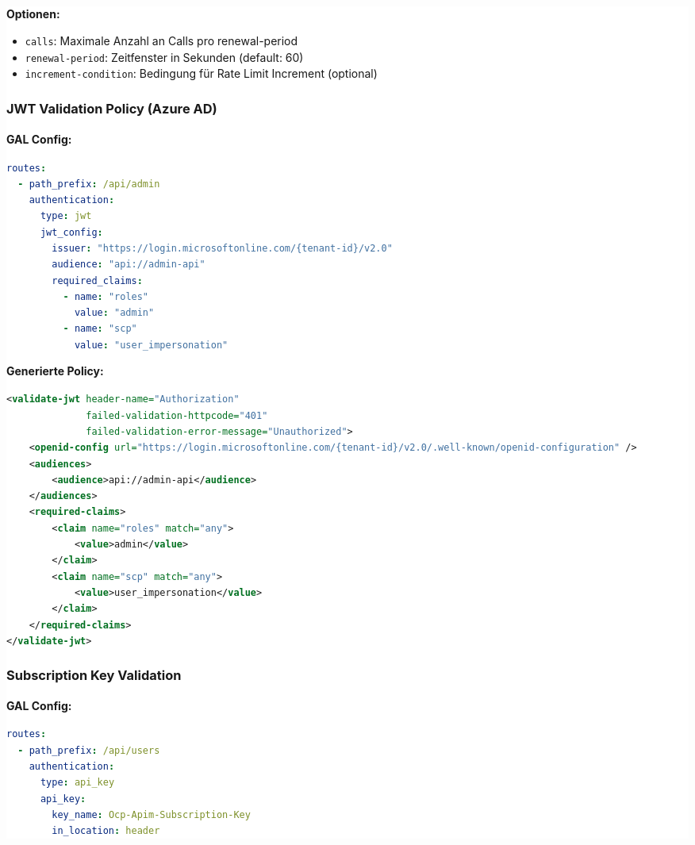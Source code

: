**Optionen:**
- `calls`: Maximale Anzahl an Calls pro renewal-period
- `renewal-period`: Zeitfenster in Sekunden (default: 60)
- `increment-condition`: Bedingung für Rate Limit Increment (optional)

### JWT Validation Policy (Azure AD)

**GAL Config:**
```yaml
routes:
  - path_prefix: /api/admin
    authentication:
      type: jwt
      jwt_config:
        issuer: "https://login.microsoftonline.com/{tenant-id}/v2.0"
        audience: "api://admin-api"
        required_claims:
          - name: "roles"
            value: "admin"
          - name: "scp"
            value: "user_impersonation"
```

**Generierte Policy:**
```xml
<validate-jwt header-name="Authorization"
              failed-validation-httpcode="401"
              failed-validation-error-message="Unauthorized">
    <openid-config url="https://login.microsoftonline.com/{tenant-id}/v2.0/.well-known/openid-configuration" />
    <audiences>
        <audience>api://admin-api</audience>
    </audiences>
    <required-claims>
        <claim name="roles" match="any">
            <value>admin</value>
        </claim>
        <claim name="scp" match="any">
            <value>user_impersonation</value>
        </claim>
    </required-claims>
</validate-jwt>
```

### Subscription Key Validation

**GAL Config:**
```yaml
routes:
  - path_prefix: /api/users
    authentication:
      type: api_key
      api_key:
        key_name: Ocp-Apim-Subscription-Key
        in_location: header
```
